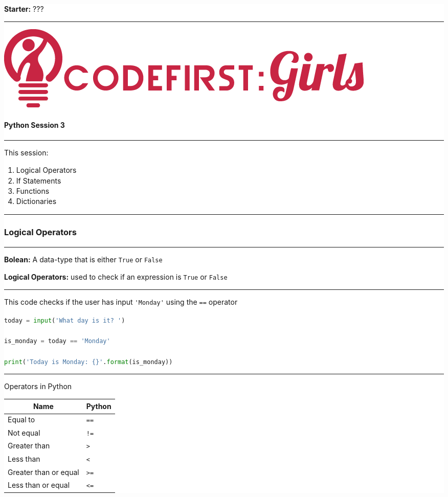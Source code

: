 **Starter:** ???

---

![Code First: Girls](images/logo_large.png)

#### Python Session 3

----


This session:
1. Logical Operators
1. If Statements
1. Functions
1. Dictionaries

---

### Logical Operators

----

**Bolean:** A data-type that is either `True` or `False`

**Logical Operators:** used to check if an expression is `True` or `False`

----

This code checks if the user has input `'Monday'` using the `==` operator

```python
today = input('What day is it? ')

is_monday = today == 'Monday'

print('Today is Monday: {}'.format(is_monday))
```

----

Operators in Python

Name | Python
---|---
Equal to | `==`
Not equal | `!=`
Greater than | `>`
Less than | `<`
Greater than or equal | `>=`
Less than or equal | `<=`
